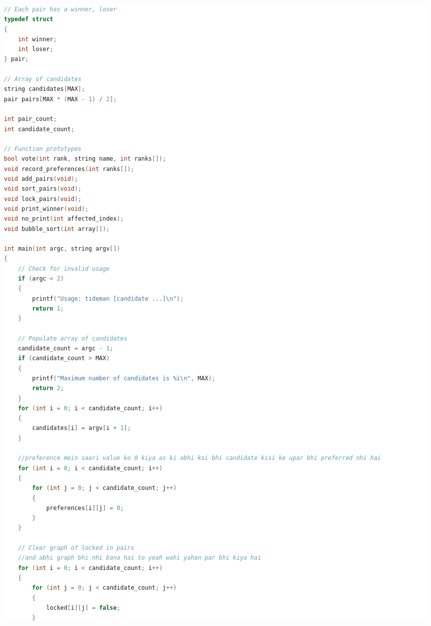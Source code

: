 ```c
// Each pair has a winner, loser
typedef struct
{
    int winner;
    int loser;
} pair;

// Array of candidates
string candidates[MAX];
pair pairs[MAX * (MAX - 1) / 2];

int pair_count;
int candidate_count;

// Function prototypes
bool vote(int rank, string name, int ranks[]);
void record_preferences(int ranks[]);
void add_pairs(void);
void sort_pairs(void);
void lock_pairs(void);
void print_winner(void);
void no_print(int affected_index);
void bubble_sort(int array[]);

int main(int argc, string argv[])
{
    // Check for invalid usage
    if (argc < 2)
    {
        printf("Usage: tideman [candidate ...]\n");
        return 1;
    }

    // Populate array of candidates
    candidate_count = argc - 1;
    if (candidate_count > MAX)
    {
        printf("Maximum number of candidates is %i\n", MAX);
        return 2;
    }
    for (int i = 0; i < candidate_count; i++)
    {
        candidates[i] = argv[i + 1];
    }

    //preference mein saari value ko 0 kiya as ki abhi koi bhi candidate kisi ke upar bhi preferred nhi hai
    for (int i = 0; i < candidate_count; i++)
    {
        for (int j = 0; j < candidate_count; j++)
        {
            preferences[i][j] = 0;
        }
    }

    // Clear graph of locked in pairs
    //and abhi graph bhi nhi bana hai to yeah wahi yahan par bhi kiya hai
    for (int i = 0; i < candidate_count; i++)
    {
        for (int j = 0; j < candidate_count; j++)
        {
            locked[i][j] = false;
        }
```